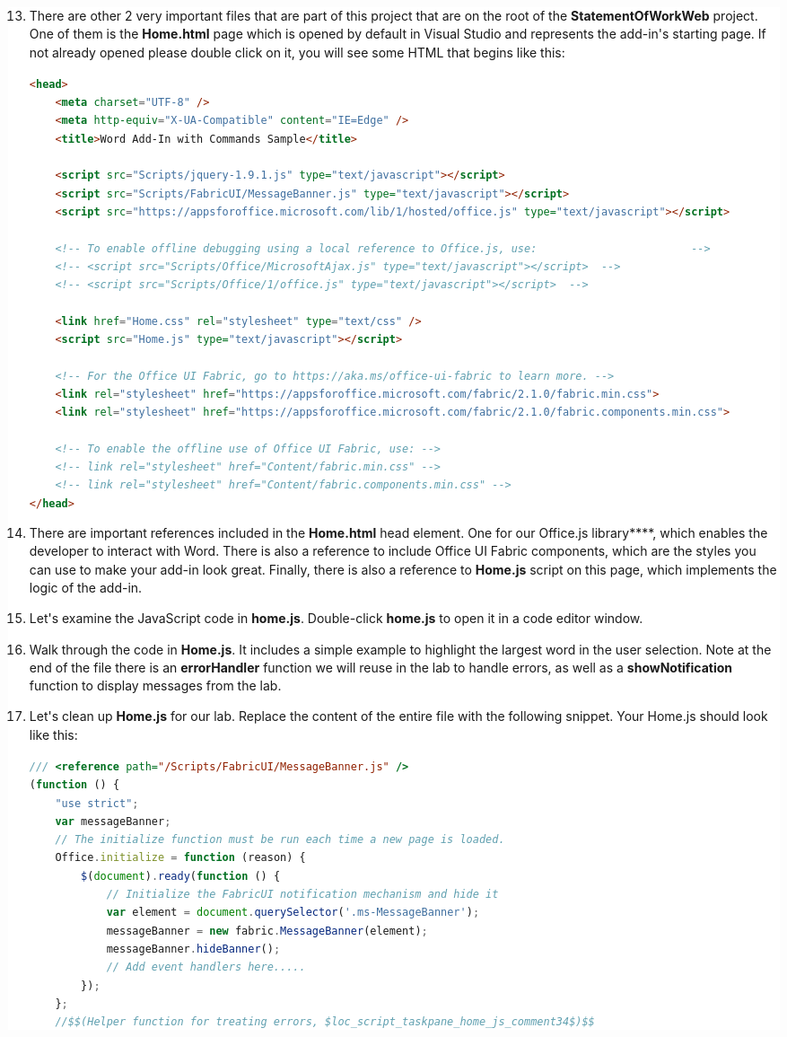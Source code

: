 13. There are other 2 very important files that are part of this project that are on the root of the **StatementOfWorkWeb** project. One of them is the  **Home.html** page which is opened by default in Visual Studio and represents the add-in's starting page. If not already opened please double click on it, you will see some HTML that begins like this: 
 	
    ```html
    <head>
	    <meta charset="UTF-8" />
	    <meta http-equiv="X-UA-Compatible" content="IE=Edge" />
	    <title>Word Add-In with Commands Sample</title>
	
	    <script src="Scripts/jquery-1.9.1.js" type="text/javascript"></script>
	    <script src="Scripts/FabricUI/MessageBanner.js" type="text/javascript"></script>
	    <script src="https://appsforoffice.microsoft.com/lib/1/hosted/office.js" type="text/javascript"></script>
	
	    <!-- To enable offline debugging using a local reference to Office.js, use:                        -->
	    <!-- <script src="Scripts/Office/MicrosoftAjax.js" type="text/javascript"></script>  -->
	    <!-- <script src="Scripts/Office/1/office.js" type="text/javascript"></script>  -->
	
	    <link href="Home.css" rel="stylesheet" type="text/css" />
	    <script src="Home.js" type="text/javascript"></script>
	
	    <!-- For the Office UI Fabric, go to https://aka.ms/office-ui-fabric to learn more. -->
	    <link rel="stylesheet" href="https://appsforoffice.microsoft.com/fabric/2.1.0/fabric.min.css">
	    <link rel="stylesheet" href="https://appsforoffice.microsoft.com/fabric/2.1.0/fabric.components.min.css">
	    
	    <!-- To enable the offline use of Office UI Fabric, use: -->
	    <!-- link rel="stylesheet" href="Content/fabric.min.css" -->
	    <!-- link rel="stylesheet" href="Content/fabric.components.min.css" -->
    </head>
	```

14. There are important references included in the **Home.html** head element. One for our Office.js library**<script src="https://appsforoffice.microsoft.com/lib/1/hosted/office.js" type="text/javascript"></script>**, which enables the developer to interact with Word. There is also a reference to include  Office UI Fabric components, which are the styles you can use to make your add-in look great. Finally, there is also a reference to **Home.js** script on this page, which implements the logic of the add-in.

15. Let's examine the JavaScript code in **home.js**. Double-click **home.js** to open it in a code editor window.
16. Walk through the code in **Home.js**. It includes a simple example to highlight the largest word in the user selection. Note at the end of the file there is an **errorHandler** function we will reuse in the lab to handle errors, as well as a **showNotification** function to display messages from the lab.  

17. Let's clean up **Home.js** for our lab. Replace the content of the entire file with the following snippet. Your Home.js should look like this: 

	````javascript
	/// <reference path="/Scripts/FabricUI/MessageBanner.js" />
	(function () {
	    "use strict";
	    var messageBanner;
	    // The initialize function must be run each time a new page is loaded.
	    Office.initialize = function (reason) {
	        $(document).ready(function () {
	            // Initialize the FabricUI notification mechanism and hide it
	            var element = document.querySelector('.ms-MessageBanner');
	            messageBanner = new fabric.MessageBanner(element);
	            messageBanner.hideBanner();
	            // Add event handlers here.....
	        });
	    };
	    //$$(Helper function for treating errors, $loc_script_taskpane_home_js_comment34$)$$